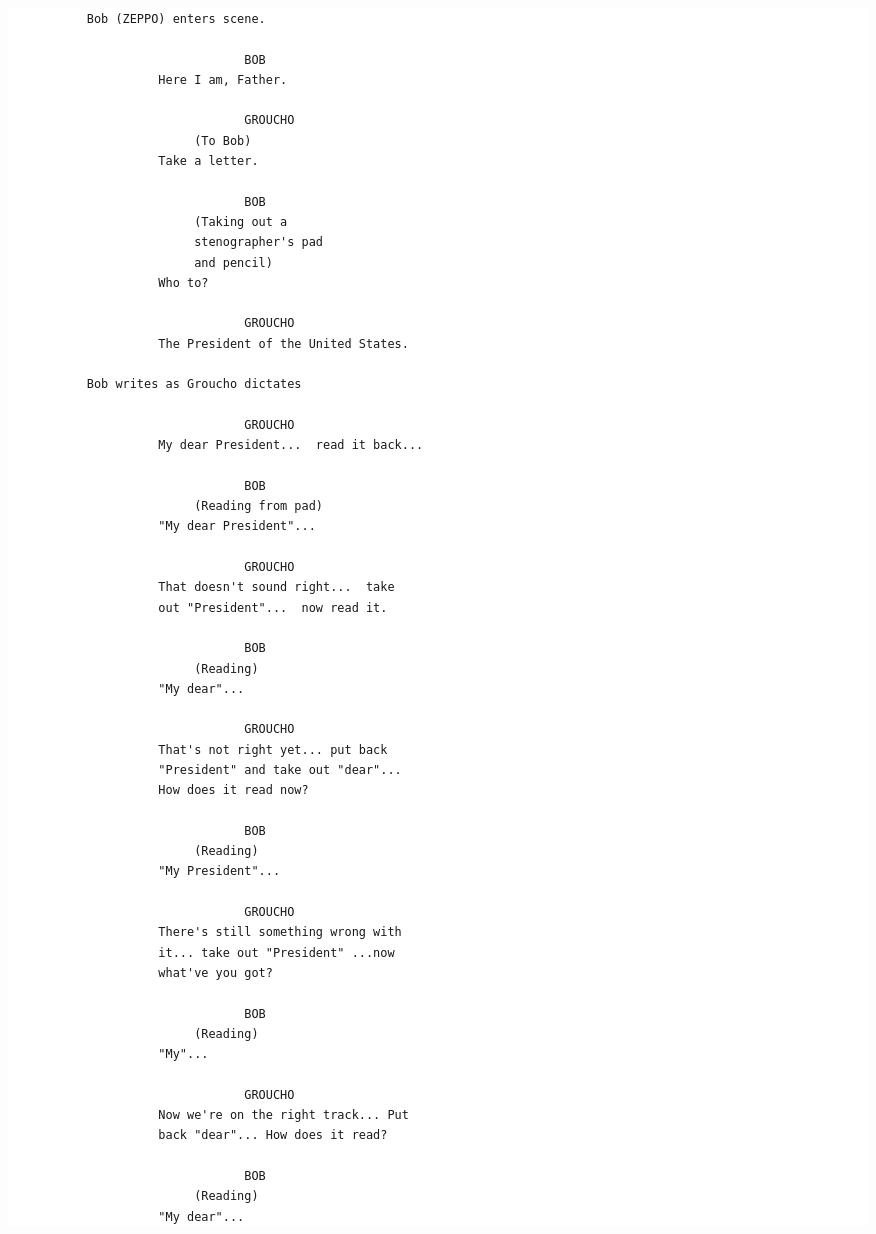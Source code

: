               Bob (ZEPPO) enters scene.

                                     BOB
                         Here I am, Father.

                                     GROUCHO
                              (To Bob)
                         Take a letter.

                                     BOB
                              (Taking out a 
                              stenographer's pad 
                              and pencil)
                         Who to?

                                     GROUCHO
                         The President of the United States.

               Bob writes as Groucho dictates

                                     GROUCHO
                         My dear President...  read it back...

                                     BOB
                              (Reading from pad)
                         "My dear President"...

                                     GROUCHO
                         That doesn't sound right...  take 
                         out "President"...  now read it.

                                     BOB
                              (Reading)
                         "My dear"...

                                     GROUCHO
                         That's not right yet... put back 
                         "President" and take out "dear"...  
                         How does it read now?

                                     BOB
                              (Reading)
                         "My President"...

                                     GROUCHO
                         There's still something wrong with 
                         it... take out "President" ...now 
                         what've you got?

                                     BOB
                              (Reading)
                         "My"...

                                     GROUCHO
                         Now we're on the right track... Put 
                         back "dear"... How does it read?

                                     BOB
                              (Reading)
                         "My dear"...
